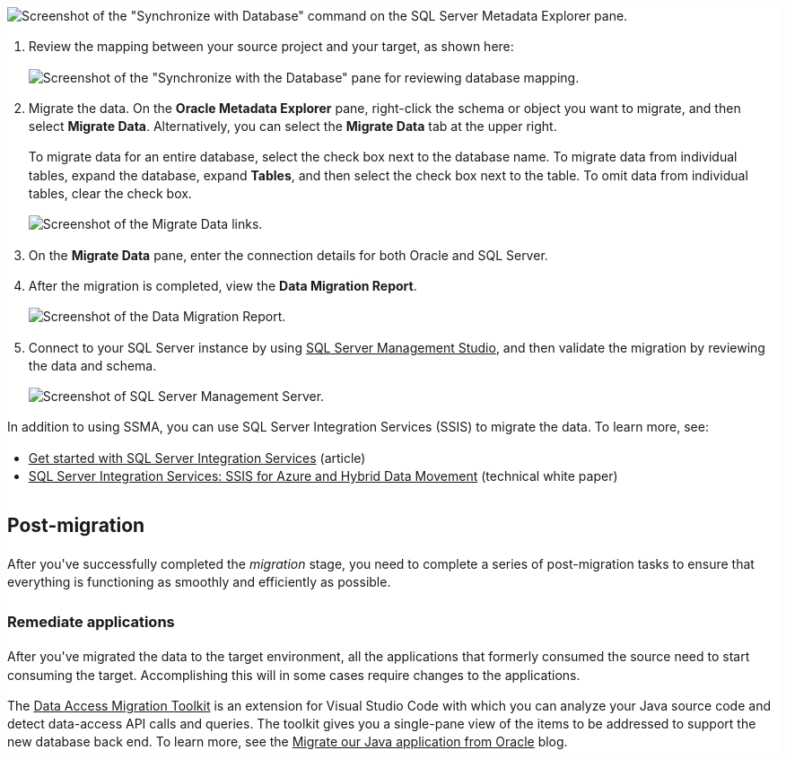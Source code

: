    ![Screenshot of the "Synchronize with Database" command on the SQL Server Metadata Explorer pane.](./media/oracle-to-sql-server/synchronize-database.png)

1. Review the mapping between your source project and your target, as shown here:

   ![Screenshot of the "Synchronize with the Database" pane for reviewing database mapping.](./media/oracle-to-sql-server/synchronize-database-review.png)

1. Migrate the data. On the **Oracle Metadata Explorer** pane, right-click the schema or object you want to migrate, and then select **Migrate Data**. Alternatively, you can select the **Migrate Data** tab at the upper right. 

   To migrate data for an entire database, select the check box next to the database name. To migrate data from individual tables, expand the database, expand **Tables**, and then select the check box next to the table. To omit data from individual tables, clear the check box.

   ![Screenshot of the Migrate Data links.](./media/oracle-to-sql-server/migrate-data.png)

1. On the **Migrate Data** pane, enter the connection details for both Oracle and SQL Server.

1. After the migration is completed, view the **Data Migration Report**.

    ![Screenshot of the Data Migration Report.](./media/oracle-to-sql-server/data-migration-report.png)

1. Connect to your SQL Server instance by using [SQL Server Management Studio](../../../ssms/download-sql-server-management-studio-ssms.md), and then validate the migration by reviewing the data and schema.

   ![Screenshot of SQL Server Management Server.](./media/oracle-to-sql-server/validate-in-ssms.png)


In addition to using SSMA, you can use SQL Server Integration Services (SSIS) to migrate the data. To learn more, see: 
- [Get started with SQL Server Integration Services](../../../integration-services/sql-server-integration-services.md) (article)
- [SQL Server Integration Services: SSIS for Azure and Hybrid Data Movement](https://download.microsoft.com/download/D/2/0/D20E1C5F-72EA-4505-9F26-FEF9550EFD44/SSIS%20Hybrid%20and%20Azure.docx) (technical white paper)

## Post-migration 

After you've successfully completed the *migration* stage, you need to complete a series of post-migration tasks to ensure that everything is functioning as smoothly and efficiently as possible.

### Remediate applications

After you've migrated the data to the target environment, all the applications that formerly consumed the source need to start consuming the target. Accomplishing this will in some cases require changes to the applications.

The [Data Access Migration Toolkit](https://marketplace.visualstudio.com/items?itemName=ms-databasemigration.data-access-migration-toolkit) is an extension for Visual Studio Code with which you can analyze your Java source code and detect data-access API calls and queries. The toolkit gives you a single-pane view of the items to be addressed to support the new database back end. To learn more, see the [Migrate our Java application from Oracle](https://techcommunity.microsoft.com/t5/microsoft-data-migration/migrate-your-java-applications-from-oracle-to-sql-server-with/ba-p/368727) blog. 
